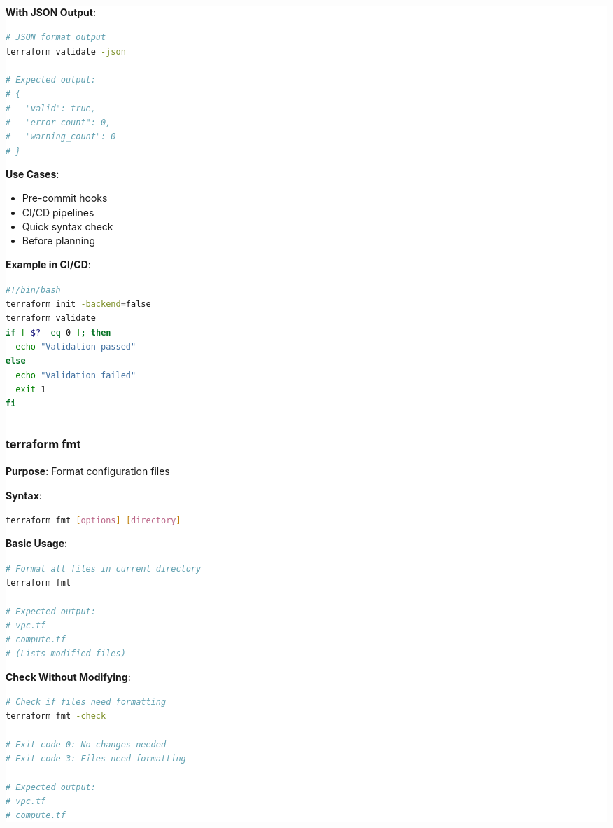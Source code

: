 **With JSON Output**:
```bash
# JSON format output
terraform validate -json

# Expected output:
# {
#   "valid": true,
#   "error_count": 0,
#   "warning_count": 0
# }
```

**Use Cases**:
- Pre-commit hooks
- CI/CD pipelines
- Quick syntax check
- Before planning

**Example in CI/CD**:
```bash
#!/bin/bash
terraform init -backend=false
terraform validate
if [ $? -eq 0 ]; then
  echo "Validation passed"
else
  echo "Validation failed"
  exit 1
fi
```

---

### terraform fmt

**Purpose**: Format configuration files

**Syntax**:
```bash
terraform fmt [options] [directory]
```

**Basic Usage**:
```bash
# Format all files in current directory
terraform fmt

# Expected output:
# vpc.tf
# compute.tf
# (Lists modified files)
```

**Check Without Modifying**:
```bash
# Check if files need formatting
terraform fmt -check

# Exit code 0: No changes needed
# Exit code 3: Files need formatting

# Expected output:
# vpc.tf
# compute.tf
```
